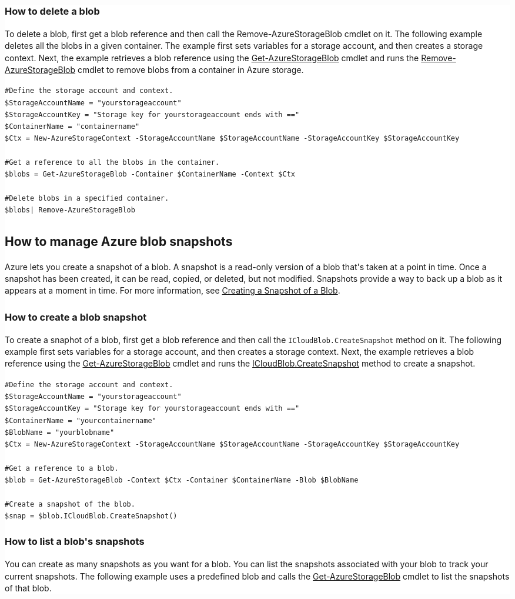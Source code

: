 ### How to delete a blob
To delete a blob, first get a blob reference and then call the Remove-AzureStorageBlob cmdlet on it. The following example deletes all the blobs in a given container. The example first sets variables for a storage account, and then creates a storage context. Next, the example retrieves a blob reference using the [Get-AzureStorageBlob](http://msdn.microsoft.com/library/azure/dn806392.aspx) cmdlet and runs the [Remove-AzureStorageBlob](http://msdn.microsoft.com/library/azure/dn806399.aspx) cmdlet to remove blobs from a container in Azure storage.

    #Define the storage account and context.
    $StorageAccountName = "yourstorageaccount"
    $StorageAccountKey = "Storage key for yourstorageaccount ends with =="
    $ContainerName = "containername"
    $Ctx = New-AzureStorageContext -StorageAccountName $StorageAccountName -StorageAccountKey $StorageAccountKey

    #Get a reference to all the blobs in the container.
    $blobs = Get-AzureStorageBlob -Container $ContainerName -Context $Ctx

    #Delete blobs in a specified container.
    $blobs| Remove-AzureStorageBlob

## How to manage Azure blob snapshots
Azure lets you create a snapshot of a blob. A snapshot is a read-only version of a blob that's taken at a point in time. Once a snapshot has been created, it can be read, copied, or deleted, but not modified. Snapshots provide a way to back up a blob as it appears at a moment in time. For more information, see [Creating a Snapshot of a Blob](http://msdn.microsoft.com/library/azure/hh488361.aspx).

### How to create a blob snapshot
To create a snaphot of a blob, first get a blob reference and then call the `ICloudBlob.CreateSnapshot` method on it. The following example first sets variables for a storage account, and then creates a storage context. Next, the example retrieves a blob reference using the [Get-AzureStorageBlob](http://msdn.microsoft.com/library/azure/dn806392.aspx) cmdlet and runs the [ICloudBlob.CreateSnapshot](http://msdn.microsoft.com/library/azure/microsoft.windowsazure.storage.blob.icloudblob.aspx) method to create a snapshot.

    #Define the storage account and context.
    $StorageAccountName = "yourstorageaccount"
    $StorageAccountKey = "Storage key for yourstorageaccount ends with =="
    $ContainerName = "yourcontainername"
    $BlobName = "yourblobname"
    $Ctx = New-AzureStorageContext -StorageAccountName $StorageAccountName -StorageAccountKey $StorageAccountKey

    #Get a reference to a blob.
    $blob = Get-AzureStorageBlob -Context $Ctx -Container $ContainerName -Blob $BlobName

    #Create a snapshot of the blob.
    $snap = $blob.ICloudBlob.CreateSnapshot()

### How to list a blob's snapshots
You can create as many snapshots as you want for a blob. You can list the snapshots associated with your blob to track your current snapshots. The following example uses a predefined blob and calls the [Get-AzureStorageBlob](http://msdn.microsoft.com/library/azure/dn806392.aspx) cmdlet to list the snapshots of that blob.  
